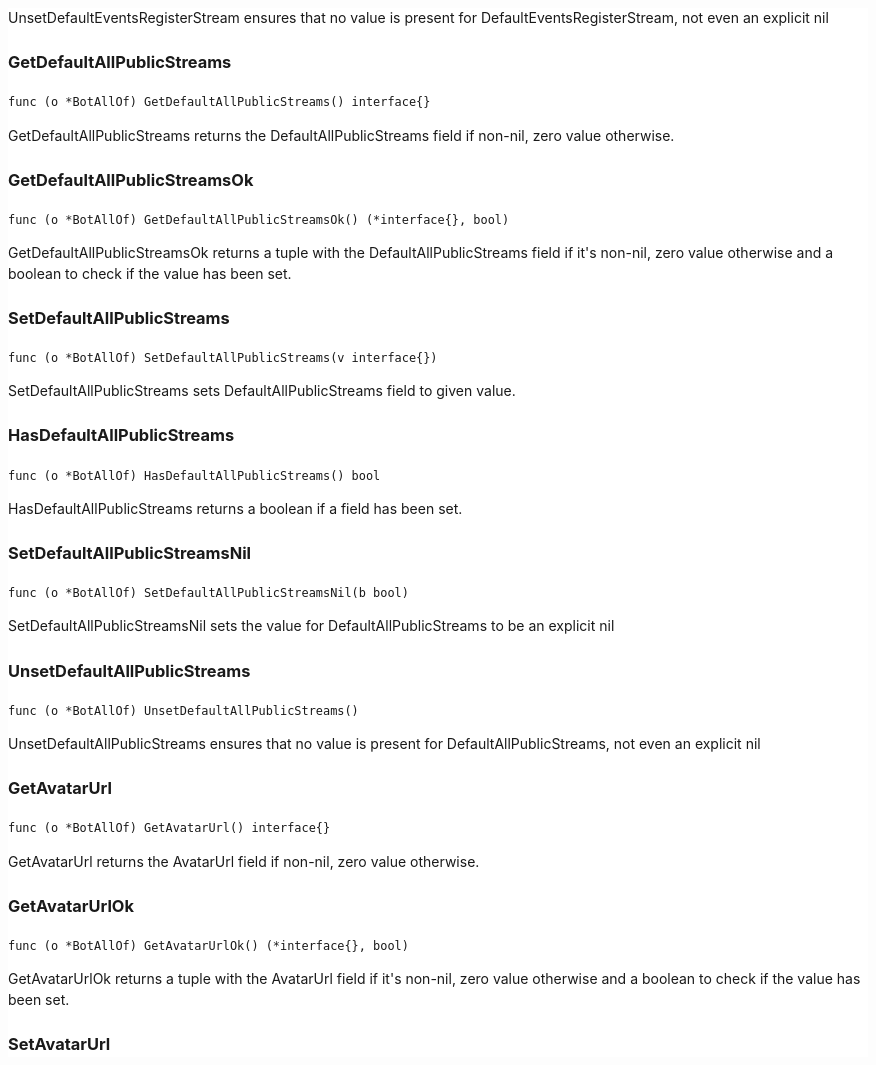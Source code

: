 UnsetDefaultEventsRegisterStream ensures that no value is present for DefaultEventsRegisterStream, not even an explicit nil
### GetDefaultAllPublicStreams

`func (o *BotAllOf) GetDefaultAllPublicStreams() interface{}`

GetDefaultAllPublicStreams returns the DefaultAllPublicStreams field if non-nil, zero value otherwise.

### GetDefaultAllPublicStreamsOk

`func (o *BotAllOf) GetDefaultAllPublicStreamsOk() (*interface{}, bool)`

GetDefaultAllPublicStreamsOk returns a tuple with the DefaultAllPublicStreams field if it's non-nil, zero value otherwise
and a boolean to check if the value has been set.

### SetDefaultAllPublicStreams

`func (o *BotAllOf) SetDefaultAllPublicStreams(v interface{})`

SetDefaultAllPublicStreams sets DefaultAllPublicStreams field to given value.

### HasDefaultAllPublicStreams

`func (o *BotAllOf) HasDefaultAllPublicStreams() bool`

HasDefaultAllPublicStreams returns a boolean if a field has been set.

### SetDefaultAllPublicStreamsNil

`func (o *BotAllOf) SetDefaultAllPublicStreamsNil(b bool)`

 SetDefaultAllPublicStreamsNil sets the value for DefaultAllPublicStreams to be an explicit nil

### UnsetDefaultAllPublicStreams
`func (o *BotAllOf) UnsetDefaultAllPublicStreams()`

UnsetDefaultAllPublicStreams ensures that no value is present for DefaultAllPublicStreams, not even an explicit nil
### GetAvatarUrl

`func (o *BotAllOf) GetAvatarUrl() interface{}`

GetAvatarUrl returns the AvatarUrl field if non-nil, zero value otherwise.

### GetAvatarUrlOk

`func (o *BotAllOf) GetAvatarUrlOk() (*interface{}, bool)`

GetAvatarUrlOk returns a tuple with the AvatarUrl field if it's non-nil, zero value otherwise
and a boolean to check if the value has been set.

### SetAvatarUrl
